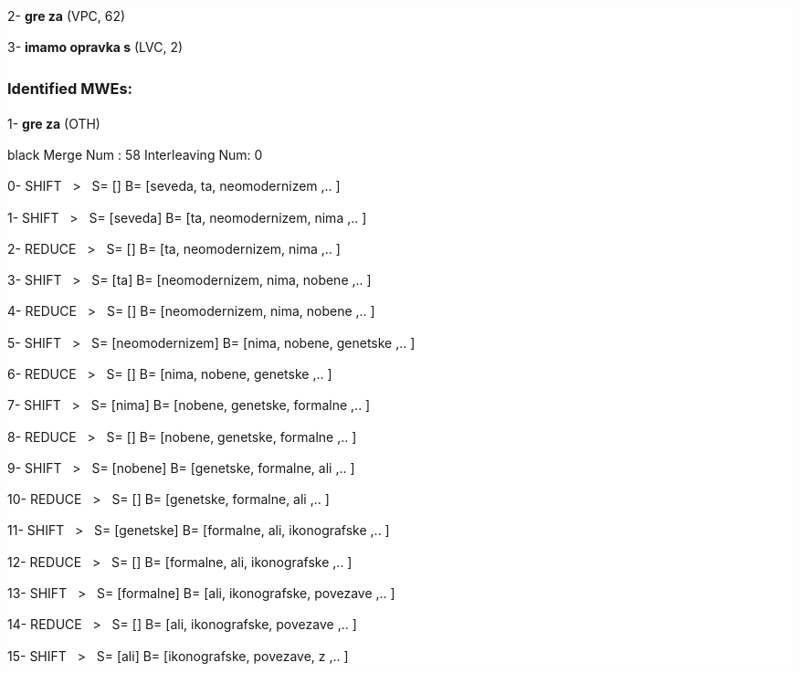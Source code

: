 2- **gre za** (VPC, 62)

3- **imamo opravka s** (LVC, 2)

### Identified MWEs: 
1- **gre za** (OTH)

black Merge Num : 58 Interleaving Num: 0


0- SHIFT&nbsp;&nbsp;&nbsp;>&nbsp;&nbsp;&nbsp;S= []   B= [seveda, ta, neomodernizem ,.. ]



1- SHIFT&nbsp;&nbsp;&nbsp;>&nbsp;&nbsp;&nbsp;S= [seveda]   B= [ta, neomodernizem, nima ,.. ]



2- REDUCE&nbsp;&nbsp;&nbsp;>&nbsp;&nbsp;&nbsp;S= []   B= [ta, neomodernizem, nima ,.. ]



3- SHIFT&nbsp;&nbsp;&nbsp;>&nbsp;&nbsp;&nbsp;S= [ta]   B= [neomodernizem, nima, nobene ,.. ]



4- REDUCE&nbsp;&nbsp;&nbsp;>&nbsp;&nbsp;&nbsp;S= []   B= [neomodernizem, nima, nobene ,.. ]



5- SHIFT&nbsp;&nbsp;&nbsp;>&nbsp;&nbsp;&nbsp;S= [neomodernizem]   B= [nima, nobene, genetske ,.. ]



6- REDUCE&nbsp;&nbsp;&nbsp;>&nbsp;&nbsp;&nbsp;S= []   B= [nima, nobene, genetske ,.. ]



7- SHIFT&nbsp;&nbsp;&nbsp;>&nbsp;&nbsp;&nbsp;S= [nima]   B= [nobene, genetske, formalne ,.. ]



8- REDUCE&nbsp;&nbsp;&nbsp;>&nbsp;&nbsp;&nbsp;S= []   B= [nobene, genetske, formalne ,.. ]



9- SHIFT&nbsp;&nbsp;&nbsp;>&nbsp;&nbsp;&nbsp;S= [nobene]   B= [genetske, formalne, ali ,.. ]



10- REDUCE&nbsp;&nbsp;&nbsp;>&nbsp;&nbsp;&nbsp;S= []   B= [genetske, formalne, ali ,.. ]



11- SHIFT&nbsp;&nbsp;&nbsp;>&nbsp;&nbsp;&nbsp;S= [genetske]   B= [formalne, ali, ikonografske ,.. ]



12- REDUCE&nbsp;&nbsp;&nbsp;>&nbsp;&nbsp;&nbsp;S= []   B= [formalne, ali, ikonografske ,.. ]



13- SHIFT&nbsp;&nbsp;&nbsp;>&nbsp;&nbsp;&nbsp;S= [formalne]   B= [ali, ikonografske, povezave ,.. ]



14- REDUCE&nbsp;&nbsp;&nbsp;>&nbsp;&nbsp;&nbsp;S= []   B= [ali, ikonografske, povezave ,.. ]



15- SHIFT&nbsp;&nbsp;&nbsp;>&nbsp;&nbsp;&nbsp;S= [ali]   B= [ikonografske, povezave, z ,.. ]


